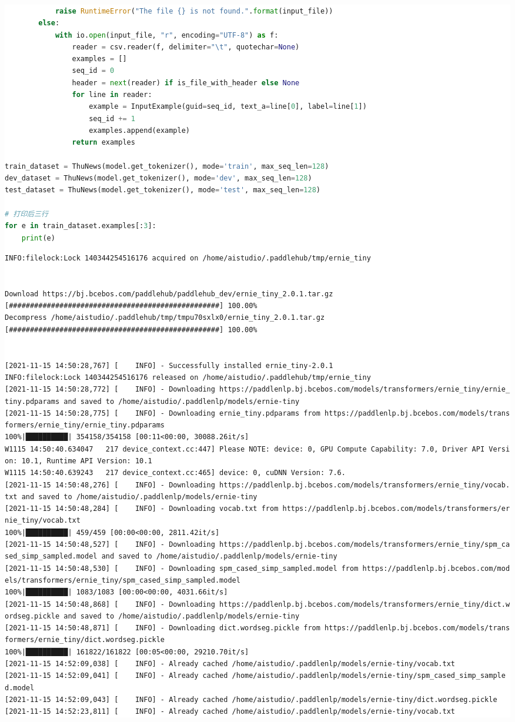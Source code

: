 ```python
            raise RuntimeError("The file {} is not found.".format(input_file))
        else:
            with io.open(input_file, "r", encoding="UTF-8") as f:
                reader = csv.reader(f, delimiter="\t", quotechar=None)
                examples = []
                seq_id = 0
                header = next(reader) if is_file_with_header else None
                for line in reader:
                    example = InputExample(guid=seq_id, text_a=line[0], label=line[1])
                    seq_id += 1
                    examples.append(example)
                return examples

train_dataset = ThuNews(model.get_tokenizer(), mode='train', max_seq_len=128)
dev_dataset = ThuNews(model.get_tokenizer(), mode='dev', max_seq_len=128)
test_dataset = ThuNews(model.get_tokenizer(), mode='test', max_seq_len=128)

# 打印后三行
for e in train_dataset.examples[:3]:
    print(e)
```

    INFO:filelock:Lock 140344254516176 acquired on /home/aistudio/.paddlehub/tmp/ernie_tiny


    Download https://bj.bcebos.com/paddlehub/paddlehub_dev/ernie_tiny_2.0.1.tar.gz
    [##################################################] 100.00%
    Decompress /home/aistudio/.paddlehub/tmp/tmpu70sxlx0/ernie_tiny_2.0.1.tar.gz
    [##################################################] 100.00%


    [2021-11-15 14:50:28,767] [    INFO] - Successfully installed ernie_tiny-2.0.1
    INFO:filelock:Lock 140344254516176 released on /home/aistudio/.paddlehub/tmp/ernie_tiny
    [2021-11-15 14:50:28,772] [    INFO] - Downloading https://paddlenlp.bj.bcebos.com/models/transformers/ernie_tiny/ernie_tiny.pdparams and saved to /home/aistudio/.paddlenlp/models/ernie-tiny
    [2021-11-15 14:50:28,775] [    INFO] - Downloading ernie_tiny.pdparams from https://paddlenlp.bj.bcebos.com/models/transformers/ernie_tiny/ernie_tiny.pdparams
    100%|██████████| 354158/354158 [00:11<00:00, 30088.26it/s]
    W1115 14:50:40.634047   217 device_context.cc:447] Please NOTE: device: 0, GPU Compute Capability: 7.0, Driver API Version: 10.1, Runtime API Version: 10.1
    W1115 14:50:40.639243   217 device_context.cc:465] device: 0, cuDNN Version: 7.6.
    [2021-11-15 14:50:48,276] [    INFO] - Downloading https://paddlenlp.bj.bcebos.com/models/transformers/ernie_tiny/vocab.txt and saved to /home/aistudio/.paddlenlp/models/ernie-tiny
    [2021-11-15 14:50:48,284] [    INFO] - Downloading vocab.txt from https://paddlenlp.bj.bcebos.com/models/transformers/ernie_tiny/vocab.txt
    100%|██████████| 459/459 [00:00<00:00, 2811.42it/s]
    [2021-11-15 14:50:48,527] [    INFO] - Downloading https://paddlenlp.bj.bcebos.com/models/transformers/ernie_tiny/spm_cased_simp_sampled.model and saved to /home/aistudio/.paddlenlp/models/ernie-tiny
    [2021-11-15 14:50:48,530] [    INFO] - Downloading spm_cased_simp_sampled.model from https://paddlenlp.bj.bcebos.com/models/transformers/ernie_tiny/spm_cased_simp_sampled.model
    100%|██████████| 1083/1083 [00:00<00:00, 4031.66it/s]
    [2021-11-15 14:50:48,868] [    INFO] - Downloading https://paddlenlp.bj.bcebos.com/models/transformers/ernie_tiny/dict.wordseg.pickle and saved to /home/aistudio/.paddlenlp/models/ernie-tiny
    [2021-11-15 14:50:48,871] [    INFO] - Downloading dict.wordseg.pickle from https://paddlenlp.bj.bcebos.com/models/transformers/ernie_tiny/dict.wordseg.pickle
    100%|██████████| 161822/161822 [00:05<00:00, 29210.70it/s]
    [2021-11-15 14:52:09,038] [    INFO] - Already cached /home/aistudio/.paddlenlp/models/ernie-tiny/vocab.txt
    [2021-11-15 14:52:09,041] [    INFO] - Already cached /home/aistudio/.paddlenlp/models/ernie-tiny/spm_cased_simp_sampled.model
    [2021-11-15 14:52:09,043] [    INFO] - Already cached /home/aistudio/.paddlenlp/models/ernie-tiny/dict.wordseg.pickle
    [2021-11-15 14:52:23,811] [    INFO] - Already cached /home/aistudio/.paddlenlp/models/ernie-tiny/vocab.txt